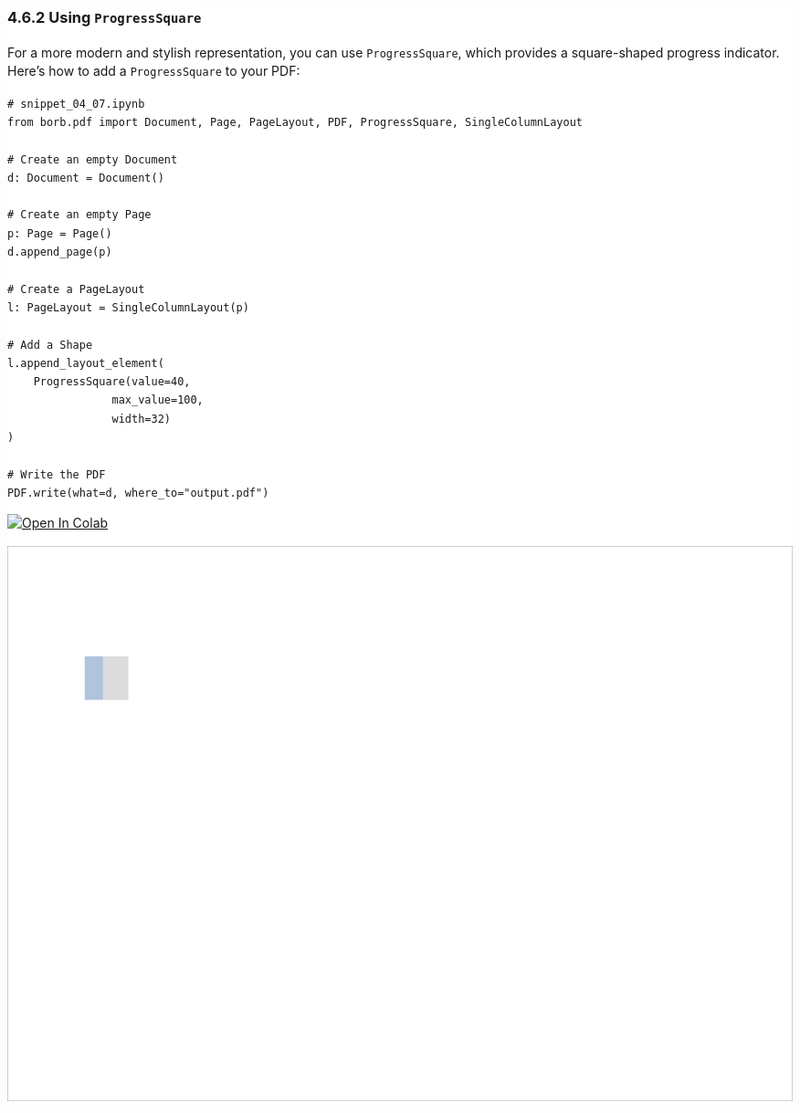 ### 4.6.2 Using `ProgressSquare`

For a more modern and stylish representation, you can use `ProgressSquare`, which provides a square-shaped progress indicator. Here’s how to add a `ProgressSquare` to your PDF:

```python3
# snippet_04_07.ipynb
from borb.pdf import Document, Page, PageLayout, PDF, ProgressSquare, SingleColumnLayout

# Create an empty Document
d: Document = Document()

# Create an empty Page
p: Page = Page()
d.append_page(p)

# Create a PageLayout
l: PageLayout = SingleColumnLayout(p)

# Add a Shape
l.append_layout_element(
    ProgressSquare(value=40,
                max_value=100,
                width=32)
)

# Write the PDF
PDF.write(what=d, where_to="output.pdf")

```

<a href="https://colab.research.google.com/github/jorisschellekens/birb-examples/blob/main/04/ipynb/snippet_04_07.ipynb" target="_parent"><img src="https://colab.research.google.com/assets/colab-badge.svg" alt="Open In Colab"/></a>

![enter image description here](img/snippet_04_07.png)